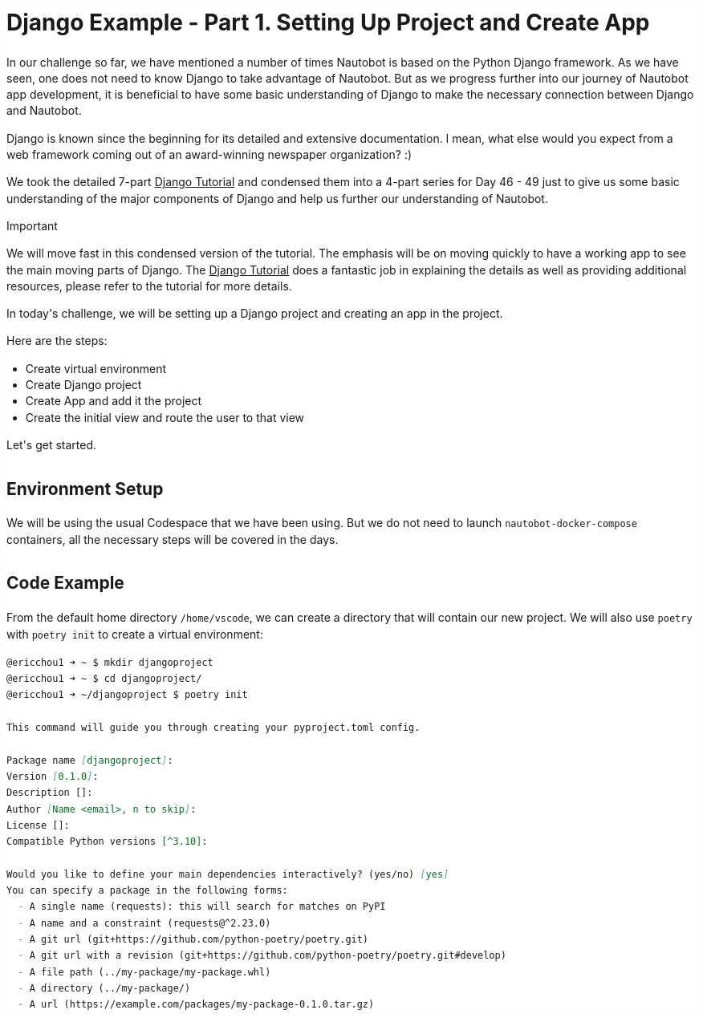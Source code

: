 # Django Example - Part 1. Setting Up Project and Create App

In our challenge so far, we have mentioned a number of times Nautobot is based on the Python Django framework. As we have seen, one does not need to know Django to take advantage of Nautobot. But as we progress further into our journey of Nautobot app development, it is beneficial to have some basic understanding of Django to make the necessary connection between Django and Nautobot.

Django is known since the beginning for its detailed and extensive documentation. I mean, what else would you expect from a web framework coming out of an award-winning newspaper organization? :)

We took the detailed 7-part [Django Tutorial](https://docs.djangoproject.com/en/5.1/intro/tutorial01/) and condensed them into a 4-part series for Day 46 - 49 just to give us some basic understanding of the major components of Django and help us further our understanding of Nautobot.

> [!IMPORTANT]
> We will move fast in this condensed version of the tutorial. The emphasis will be on moving quickly to have a working app to see the main moving parts of Django. The [Django Tutorial](https://docs.djangoproject.com/en/5.1/intro/tutorial01/) does a fantastic job in explaining the details as well as providing additional resources, please refer to the tutorial for more details.

In today's challenge, we will be setting up a Django project and creating an app in the project.

Here are the steps:

- Create virtual environment
- Create Django project
- Create App and add it the project
- Create the initial view and route the user to that view

Let's get started.

## Environment Setup

We will be using the usual Codespace that we have been using. But we do not need to launch `nautobot-docker-compose` containers, all the necessary steps will be covered in the days.

## Code Example

From the default home directory `/home/vscode`, we can create a directory that will contain our new project. We will also use `poetry` with `poetry init` to create a virtual environment:

```md
@ericchou1 ➜ ~ $ mkdir djangoproject
@ericchou1 ➜ ~ $ cd djangoproject/
@ericchou1 ➜ ~/djangoproject $ poetry init

This command will guide you through creating your pyproject.toml config.

Package name [djangoproject]:  
Version [0.1.0]:  
Description []:  
Author [Name <email>, n to skip]:  
License []:  
Compatible Python versions [^3.10]:  

Would you like to define your main dependencies interactively? (yes/no) [yes] 
You can specify a package in the following forms:
  - A single name (requests): this will search for matches on PyPI
  - A name and a constraint (requests@^2.23.0)
  - A git url (git+https://github.com/python-poetry/poetry.git)
  - A git url with a revision (git+https://github.com/python-poetry/poetry.git#develop)
  - A file path (../my-package/my-package.whl)
  - A directory (../my-package/)
  - A url (https://example.com/packages/my-package-0.1.0.tar.gz)

```